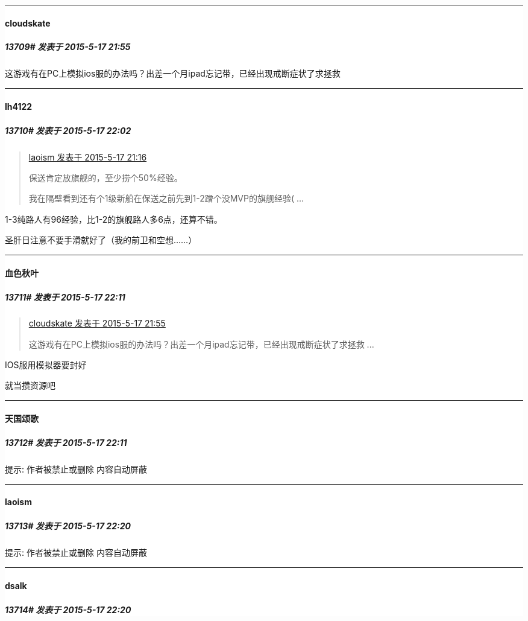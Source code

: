 *****

####  cloudskate  
##### 13709#       发表于 2015-5-17 21:55

这游戏有在PC上模拟ios服的办法吗？出差一个月ipad忘记带，已经出现戒断症状了求拯救

*****

####  lh4122  
##### 13710#       发表于 2015-5-17 22:02

<blockquote><a href="httphttps://bbs.saraba1st.com/2b/forum.php?mod=redirect&amp;goto=findpost&amp;pid=28982432&amp;ptid=1065797" target="_blank">laoism 发表于 2015-5-17 21:16</a>

保送肯定放旗舰的，至少捞个50%经验。

我在隔壁看到还有个1级新船在保送之前先到1-2蹭个没MVP的旗舰经验( ...</blockquote>
1-3纯路人有96经验，比1-2的旗舰路人多6点，还算不错。

圣肝日注意不要手滑就好了（我的前卫和空想……）



*****

####  血色秋叶  
##### 13711#       发表于 2015-5-17 22:11

<blockquote><a href="httphttps://bbs.saraba1st.com/2b/forum.php?mod=redirect&amp;goto=findpost&amp;pid=28982810&amp;ptid=1065797" target="_blank">cloudskate 发表于 2015-5-17 21:55</a>

这游戏有在PC上模拟ios服的办法吗？出差一个月ipad忘记带，已经出现戒断症状了求拯救 ...</blockquote>
IOS服用模拟器要封好

就当攒资源吧

*****

####  天国颂歌  
##### 13712#       发表于 2015-5-17 22:11

提示: 作者被禁止或删除 内容自动屏蔽

*****

####  laoism  
##### 13713#       发表于 2015-5-17 22:20

提示: 作者被禁止或删除 内容自动屏蔽

*****

####  dsalk  
##### 13714#       发表于 2015-5-17 22:20
